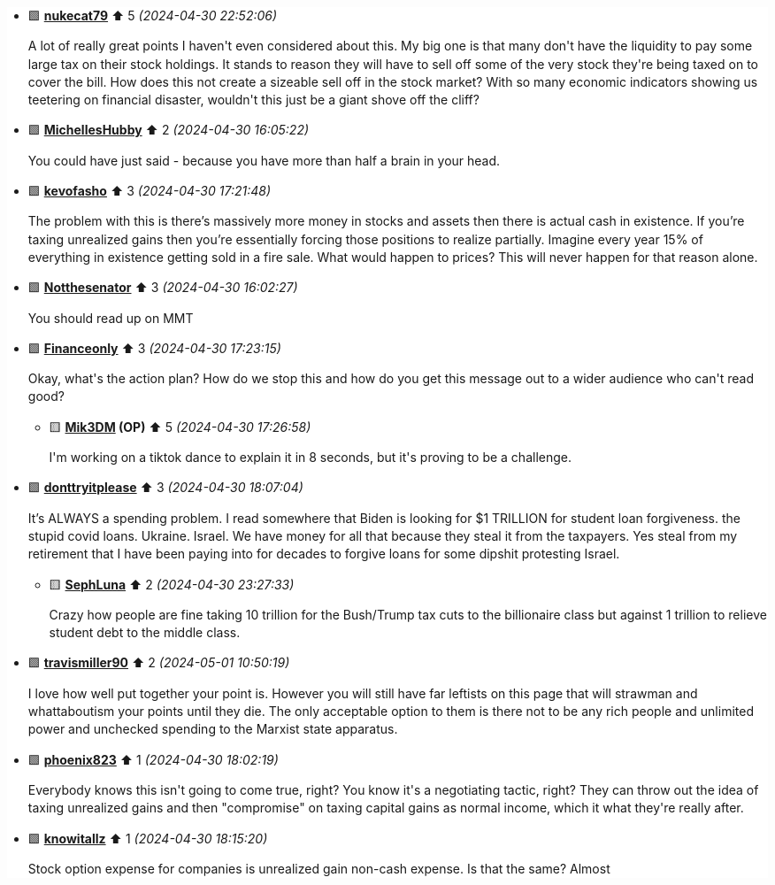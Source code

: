 * 🟩 **[nukecat79](https://www.reddit.com/user/nukecat79)** ⬆️ 5 _(2024-04-30 22:52:06)_

	A lot of really great points I haven't even considered about this. My big one is that many don't have the liquidity to pay some large tax on their stock holdings. It stands to reason they will have to sell off some of the very stock they're being taxed on to cover the bill. How does this not create a sizeable sell off in the stock market? With so many economic indicators showing us teetering on financial disaster, wouldn't this just be a giant shove off the cliff?

* 🟩 **[MichellesHubby](https://www.reddit.com/user/MichellesHubby)** ⬆️ 2 _(2024-04-30 16:05:22)_

	You could have just said - because you have more than half a brain in your head.

* 🟩 **[kevofasho](https://www.reddit.com/user/kevofasho)** ⬆️ 3 _(2024-04-30 17:21:48)_

	The problem with this is there’s massively more money in stocks and assets then there is actual cash in existence. If you’re taxing unrealized gains then you’re essentially forcing those positions to realize partially. Imagine every year 15% of everything in existence getting sold in a fire sale. What would happen to prices? This will never happen for that reason alone.

* 🟩 **[Notthesenator](https://www.reddit.com/user/Notthesenator)** ⬆️ 3 _(2024-04-30 16:02:27)_

	You should read up on MMT

* 🟩 **[Financeonly](https://www.reddit.com/user/Financeonly)** ⬆️ 3 _(2024-04-30 17:23:15)_

	Okay, what's the action plan? How do we stop this and how do you get this message out to a wider audience who can't read good?

	* 🟨 **[Mik3DM](https://www.reddit.com/user/Mik3DM) (OP)** ⬆️ 5 _(2024-04-30 17:26:58)_

		I'm working on a tiktok dance to explain it in 8 seconds, but it's proving to be a challenge.

* 🟩 **[donttryitplease](https://www.reddit.com/user/donttryitplease)** ⬆️ 3 _(2024-04-30 18:07:04)_

	It’s ALWAYS a spending problem. I read somewhere that Biden is looking for $1 TRILLION for student loan forgiveness. the stupid covid loans. Ukraine. Israel. We have money for all that because they steal it from the taxpayers. Yes steal from my retirement that I have been paying into for decades to forgive loans for some dipshit protesting Israel.

	* 🟨 **[SephLuna](https://www.reddit.com/user/SephLuna)** ⬆️ 2 _(2024-04-30 23:27:33)_

		Crazy how people are fine taking 10 trillion for the Bush/Trump tax cuts to the billionaire class but against 1 trillion to relieve student debt to the middle class.

* 🟩 **[travismiller90](https://www.reddit.com/user/travismiller90)** ⬆️ 2 _(2024-05-01 10:50:19)_

	I love how well put together your point is. However you will still have far leftists on this page that will strawman and whattaboutism your points until they die. The only acceptable option to them is there not to be any rich people and unlimited power and unchecked spending to the Marxist state apparatus.

* 🟩 **[phoenix823](https://www.reddit.com/user/phoenix823)** ⬆️ 1 _(2024-04-30 18:02:19)_

	Everybody knows this isn't going to come true, right? You know it's a negotiating tactic, right? They can throw out the idea of taxing unrealized gains and then "compromise" on taxing capital gains as normal income, which it what they're really after.

* 🟩 **[knowitallz](https://www.reddit.com/user/knowitallz)** ⬆️ 1 _(2024-04-30 18:15:20)_

	Stock option expense for companies is unrealized gain non-cash expense. Is that the same? Almost
